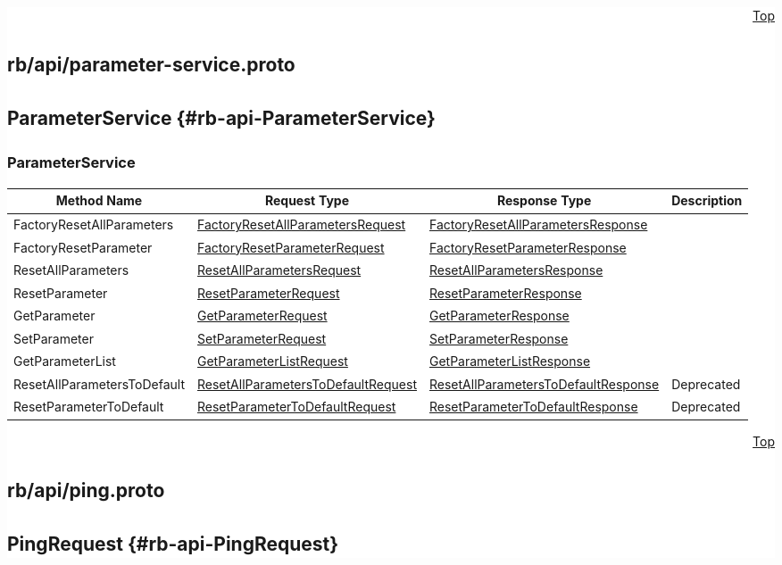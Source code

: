 



 

 

 

 



<a name="rb-api-parameter-service-proto"></a>
<p align="right"><a href="#top">Top</a></p>

## rb/api/parameter-service.proto


 

 

 


## ParameterService {#rb-api-ParameterService}

### ParameterService


| Method Name | Request Type | Response Type | Description |
| ----------- | ------------ | ------------- | ------------|
| FactoryResetAllParameters | [FactoryResetAllParametersRequest](#rb-api-FactoryResetAllParametersRequest) | [FactoryResetAllParametersResponse](#rb-api-FactoryResetAllParametersResponse) |  |
| FactoryResetParameter | [FactoryResetParameterRequest](#rb-api-FactoryResetParameterRequest) | [FactoryResetParameterResponse](#rb-api-FactoryResetParameterResponse) |  |
| ResetAllParameters | [ResetAllParametersRequest](#rb-api-ResetAllParametersRequest) | [ResetAllParametersResponse](#rb-api-ResetAllParametersResponse) |  |
| ResetParameter | [ResetParameterRequest](#rb-api-ResetParameterRequest) | [ResetParameterResponse](#rb-api-ResetParameterResponse) |  |
| GetParameter | [GetParameterRequest](#rb-api-GetParameterRequest) | [GetParameterResponse](#rb-api-GetParameterResponse) |  |
| SetParameter | [SetParameterRequest](#rb-api-SetParameterRequest) | [SetParameterResponse](#rb-api-SetParameterResponse) |  |
| GetParameterList | [GetParameterListRequest](#rb-api-GetParameterListRequest) | [GetParameterListResponse](#rb-api-GetParameterListResponse) |  |
| ResetAllParametersToDefault | [ResetAllParametersToDefaultRequest](#rb-api-ResetAllParametersToDefaultRequest) | [ResetAllParametersToDefaultResponse](#rb-api-ResetAllParametersToDefaultResponse) | Deprecated |
| ResetParameterToDefault | [ResetParameterToDefaultRequest](#rb-api-ResetParameterToDefaultRequest) | [ResetParameterToDefaultResponse](#rb-api-ResetParameterToDefaultResponse) | Deprecated |

 



<a name="rb-api-ping-proto"></a>
<p align="right"><a href="#top">Top</a></p>

## rb/api/ping.proto



## PingRequest {#rb-api-PingRequest}
